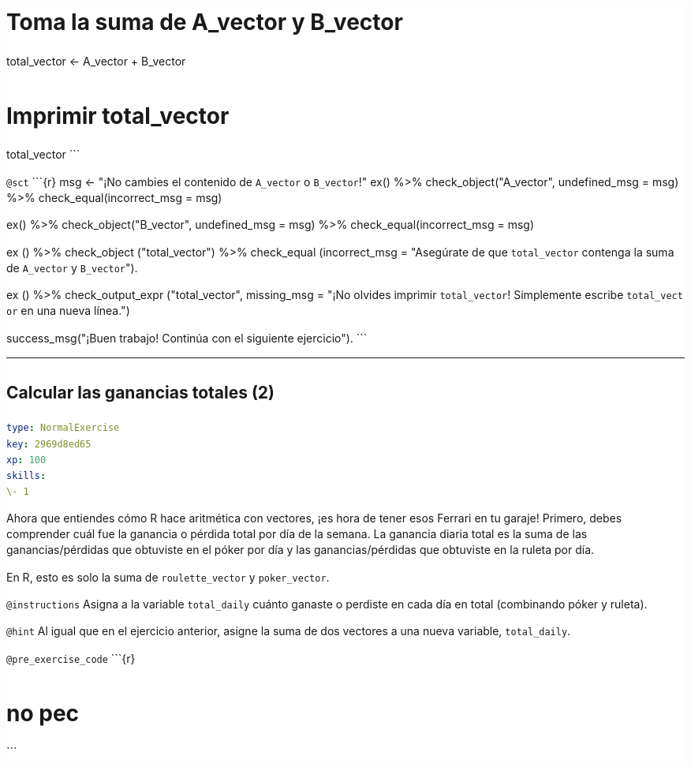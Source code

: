 # Toma la suma de A\_vector y B\_vector
total\_vector <- A\_vector + B\_vector

# Imprimir total\_vector
total\_vector
\`\`\`

`@sct`
\`\`\`{r}
msg <- "¡No cambies el contenido de `A_vector` o `B_vector`!"
ex() %>% check\_object("A\_vector", undefined\_msg = msg) %>% check\_equal(incorrect\_msg = msg)

ex() %>% check\_object("B\_vector", undefined\_msg = msg) %>% check\_equal(incorrect\_msg = msg)

ex () %>% check\_object ("total\_vector") %>% check\_equal (incorrect\_msg = "Asegúrate de que `total_vector` contenga la suma de `A_vector` y `B_vector`").

ex () %>% check\_output\_expr ("total\_vector", missing\_msg = "¡No olvides imprimir `total_vector`! Simplemente escribe `total_vector` en una nueva línea.")

success\_msg("¡Buen trabajo!  Continúa con el siguiente ejercicio").
\`\`\`

---

## Calcular las ganancias totales (2)

```yaml
type: NormalExercise
key: 2969d8ed65
xp: 100
skills:
\- 1
```

Ahora que entiendes cómo R hace aritmética con vectores, ¡es hora de tener esos Ferrari en tu garaje! Primero, debes comprender cuál fue la ganancia o pérdida total por día de la semana. La ganancia diaria total es la suma de las ganancias/pérdidas que obtuviste en el póker por día y las ganancias/pérdidas que obtuviste en la ruleta por día. 

En R, esto es solo la suma de `roulette_vector` y `poker_vector`.

`@instructions`
Asigna a la variable `total_daily` cuánto ganaste o perdiste en cada día en total (combinando póker y ruleta).

`@hint`
Al igual que en el ejercicio anterior, asigne la suma de dos vectores a una nueva variable, `total_daily`.

`@pre_exercise_code`
\`\`\`{r}
# no pec
\`\`\`
